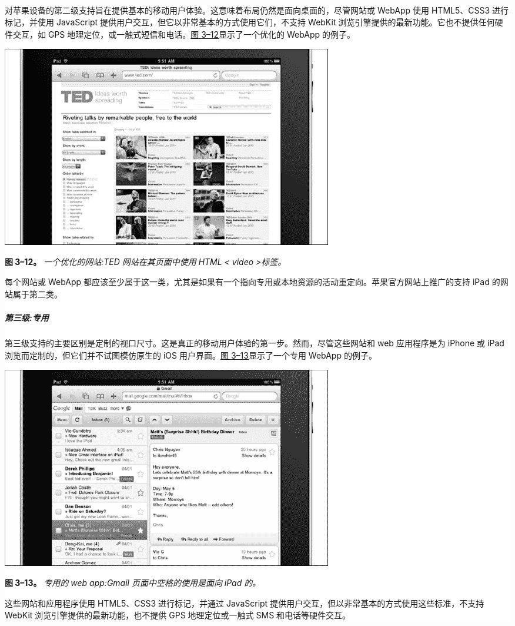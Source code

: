 对苹果设备的第二级支持旨在提供基本的移动用户体验。这意味着布局仍然是面向桌面的，尽管网站或 WebApp 使用 HTML5、CSS3 进行标记，并使用 JavaScript 提供用户交互，但它以非常基本的方式使用它们，不支持 WebKit 浏览引擎提供的最新功能。它也不提供任何硬件交互，如 GPS 地理定位，或一触式短信和电话。[图 3–12](#fig_3_12)显示了一个优化的 WebApp 的例子。

![images](img/0312.jpg)

**图 3–12。** *一个优化的网站:TED 网站在其页面中使用 HTML < video >标签。*

每个网站或 WebApp 都应该至少属于这一类，尤其是如果有一个指向专用或本地资源的活动重定向。苹果官方网站上推广的支持 iPad 的网站属于第二类。

##### 第三级:专用

第三级支持的主要区别是定制的视口尺寸。这是真正的移动用户体验的第一步。然而，尽管这些网站和 web 应用程序是为 iPhone 或 iPad 浏览而定制的，但它们并不试图模仿原生的 iOS 用户界面。[图 3–13](#fig_3_13)显示了一个专用 WebApp 的例子。

![images](img/0313.jpg)

**图 3–13。** *专用的 web app:Gmail 页面中空格的使用是面向 iPad 的。*

这些网站和应用程序使用 HTML5、CSS3 进行标记，并通过 JavaScript 提供用户交互，但以非常基本的方式使用这些标准，不支持 WebKit 浏览引擎提供的最新功能，也不提供 GPS 地理定位或一触式 SMS 和电话等硬件交互。
